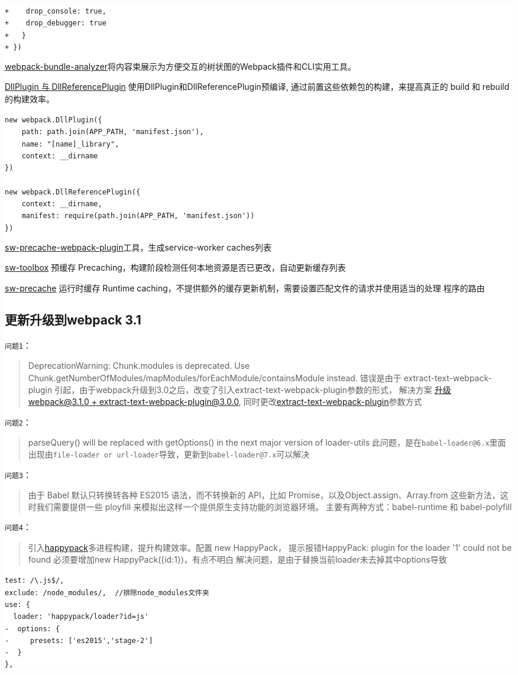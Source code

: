 ```
+    drop_console: true,
+    drop_debugger: true
+   }
+ })

```
[webpack-bundle-analyzer](https://github.com/th0r/webpack-bundle-analyzer)将内容束展示为方便交互的树状图的Webpack插件和CLI实用工具。

[DllPlugin 与 DllReferencePlugin](https://webpack.js.org/plugins/dll-plugin/)
使用DllPlugin和DllReferencePlugin预编译, 通过前置这些依赖包的构建，来提高真正的 build 和 rebuild 的构建效率。

```
new webpack.DllPlugin({
    path: path.join(APP_PATH, 'manifest.json'),
	name: "[name]_library",
	context: __dirname
})

new webpack.DllReferencePlugin({
	context: __dirname,
	manifest: require(path.join(APP_PATH, 'manifest.json'))
})
```

[sw-precache-webpack-plugin](https://github.com/goldhand/sw-precache-webpack-plugin)工具，生成service-worker caches列表

[sw-toolbox](https://github.com/GoogleChrome/sw-toolbox) 预缓存 Precaching，构建阶段检测任何本地资源是否已更改，自动更新缓存列表

[sw-precache](https://github.com/GoogleChrome/sw-precache) 运行时缓存 Runtime caching，不提供额外的缓存更新机制，需要设置匹配文件的请求并使用适当的处理
   程序的路由

## 更新升级到webpack 3.1

`问题1`：
>DeprecationWarning: Chunk.modules is deprecated. Use Chunk.getNumberOfModules/mapModules/forEachModule/containsModule instead.
>错误是由于 extract-text-webpack-plugin 引起，由于webpack升级到3.0之后，改变了引入extract-text-webpack-plugin参数的形式， 解决方案 [升级 webpack@3.1.0 + extract-text-webpack-plugin@3.0.0](https://github.com/webpack-contrib/extract-text-webpack-plugin/issues/529), 同时更改[extract-text-webpack-plugin](https://github.com/webpack-contrib/extract-text-webpack-plugin)参数方式

`问题2`：
>parseQuery() will be replaced with getOptions() in the next major version of loader-utils
>此问题，是在`babel-loader@6.x`里面出现由`file-loader or url-loader`导致，更新到`babel-loader@7.x`可以解决 

`问题3`：
> 由于 Babel 默认只转换转各种 ES2015 语法，而不转换新的 API，比如 Promise，以及Object.assign、Array.from 这些新方法，这时我们需要提供一些 ployfill 来模拟出这样一个提供原生支持功能的浏览器环境。
>主要有两种方式：babel-runtime 和 babel-polyfill

`问题4`：
>引入[happypack](https://github.com/amireh/happypack)多进程构建，提升构建效率。配置 new HappyPack， 提示报错HappyPack: plugin for the loader '1' could not be found
>必须要增加new HappyPack({id:1})，有点不明白
>解决问题，是由于替换当前loader未去掉其中options导致
```
test: /\.js$/,
exclude: /node_modules/,  //排除node_modules文件夹
use: {
  loader: 'happypack/loader?id=js'
-  options: {
-     presets: ['es2015','stage-2']
-  }
},  
```